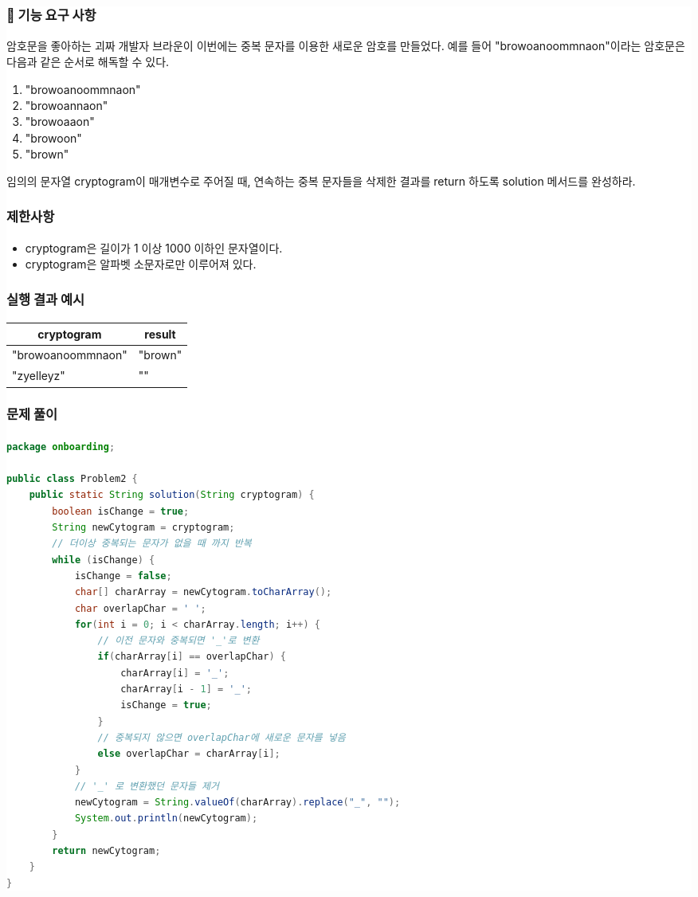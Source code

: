 ### 🚀 기능 요구 사항

암호문을 좋아하는 괴짜 개발자 브라운이 이번에는 중복 문자를 이용한 새로운 암호를 만들었다. 예를 들어 "browoanoommnaon"이라는 암호문은 다음과 같은 순서로 해독할 수 있다.

1. "browoanoommnaon"
2. "browoannaon"
3. "browoaaon"
4. "browoon"
5. "brown"

임의의 문자열 cryptogram이 매개변수로 주어질 때, 연속하는 중복 문자들을 삭제한 결과를 return 하도록 solution 메서드를 완성하라.

### 제한사항

- cryptogram은 길이가 1 이상 1000 이하인 문자열이다.
- cryptogram은 알파벳 소문자로만 이루어져 있다.

### 실행 결과 예시

| cryptogram | result |
| --- | --- |
| "browoanoommnaon" | "brown" |
| "zyelleyz" | "" |

### **문제 풀이**

```java
package onboarding;

public class Problem2 {
    public static String solution(String cryptogram) {
        boolean isChange = true;
        String newCytogram = cryptogram;
        // 더이상 중복되는 문자가 없을 때 까지 반복
        while (isChange) {
            isChange = false;
            char[] charArray = newCytogram.toCharArray();
            char overlapChar = ' ';
            for(int i = 0; i < charArray.length; i++) {
                // 이전 문자와 중복되면 '_'로 변환
                if(charArray[i] == overlapChar) {
                    charArray[i] = '_';
                    charArray[i - 1] = '_';
                    isChange = true;
                }
                // 중복되지 않으면 overlapChar에 새로운 문자를 넣음
                else overlapChar = charArray[i];
            }
            // '_' 로 변환했던 문자들 제거
            newCytogram = String.valueOf(charArray).replace("_", "");
            System.out.println(newCytogram);
        }
        return newCytogram;
    }
}
```
